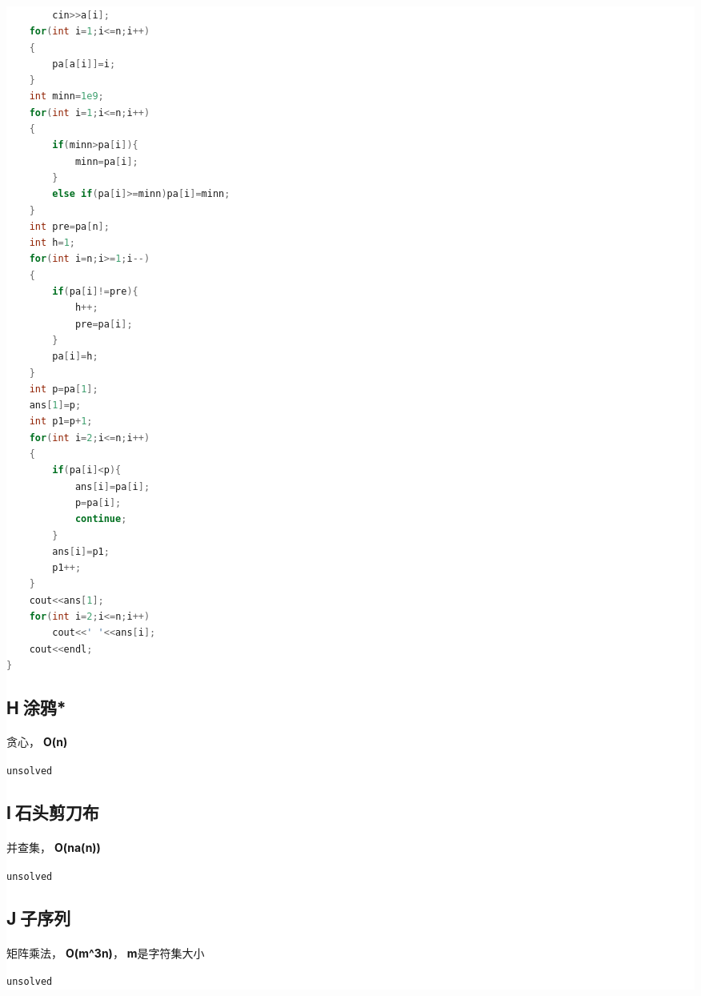 ```c++
        cin>>a[i];
    for(int i=1;i<=n;i++)
    {
        pa[a[i]]=i;
    }
    int minn=1e9;
    for(int i=1;i<=n;i++)
    {
        if(minn>pa[i]){
            minn=pa[i];
        }
        else if(pa[i]>=minn)pa[i]=minn;
    }
    int pre=pa[n];
    int h=1;
    for(int i=n;i>=1;i--)
    {
        if(pa[i]!=pre){
            h++;
            pre=pa[i];
        }
        pa[i]=h;
    }
    int p=pa[1];
    ans[1]=p;
    int p1=p+1;
    for(int i=2;i<=n;i++)
    {
        if(pa[i]<p){
            ans[i]=pa[i];
            p=pa[i];
            continue;
        }
        ans[i]=p1;
        p1++;
    }
    cout<<ans[1];
    for(int i=2;i<=n;i++)
        cout<<' '<<ans[i];
    cout<<endl;
}
```

## H 涂鸦*

贪心， **O(n)**

    unsolved

## I 石头剪刀布

并查集， **O(na(n))**

    unsolved

## J 子序列

矩阵乘法， **O(m^3n)**， **m**是字符集大小

    unsolved




